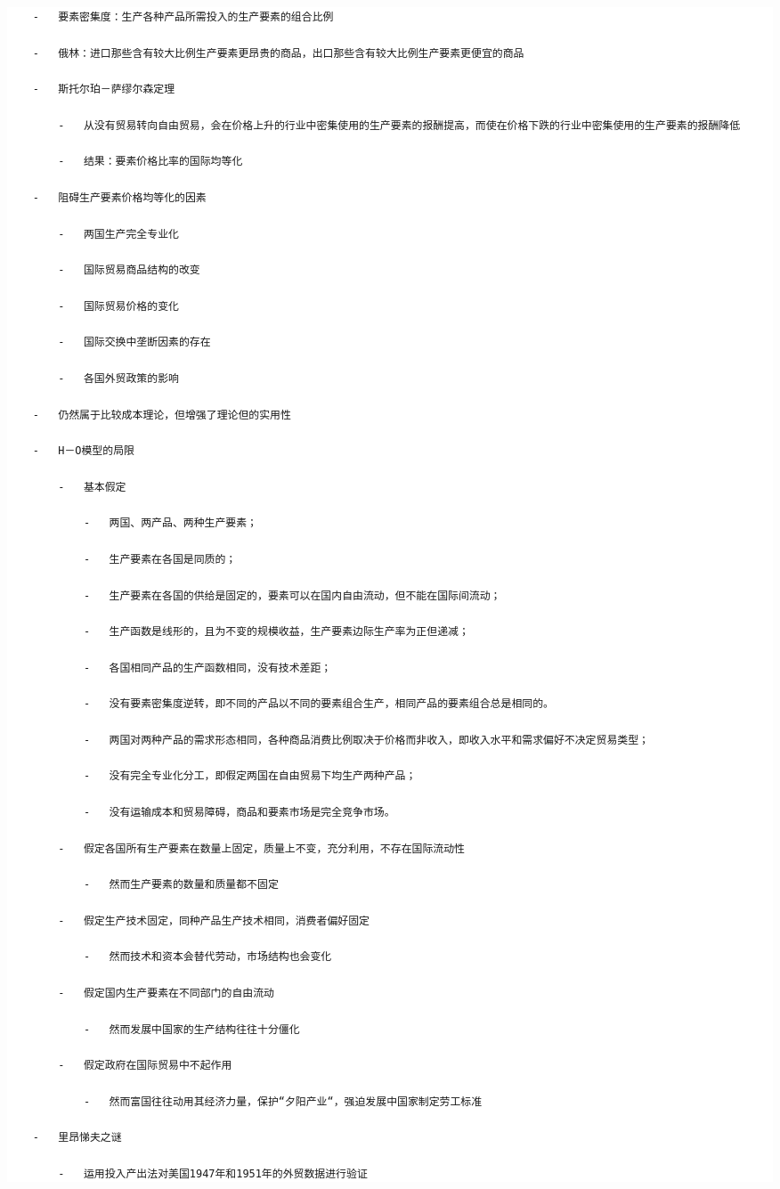         -   要素密集度：生产各种产品所需投入的生产要素的组合比例

        -   俄林：进口那些含有较大比例生产要素更昂贵的商品，出口那些含有较大比例生产要素更便宜的商品

        -   斯托尔珀－萨缪尔森定理

            -   从没有贸易转向自由贸易，会在价格上升的行业中密集使用的生产要素的报酬提高，而使在价格下跌的行业中密集使用的生产要素的报酬降低

            -   结果：要素价格比率的国际均等化

        -   阻碍生产要素价格均等化的因素

            -   两国生产完全专业化

            -   国际贸易商品结构的改变

            -   国际贸易价格的变化

            -   国际交换中垄断因素的存在

            -   各国外贸政策的影响

        -   仍然属于比较成本理论，但增强了理论但的实用性

        -   H－O模型的局限

            -   基本假定

                -   两国、两产品、两种生产要素；

                -   生产要素在各国是同质的；

                -   生产要素在各国的供给是固定的，要素可以在国内自由流动，但不能在国际间流动；

                -   生产函数是线形的，且为不变的规模收益，生产要素边际生产率为正但递减；

                -   各国相同产品的生产函数相同，没有技术差距；

                -   没有要素密集度逆转，即不同的产品以不同的要素组合生产，相同产品的要素组合总是相同的。

                -   两国对两种产品的需求形态相同，各种商品消费比例取决于价格而非收入，即收入水平和需求偏好不决定贸易类型；

                -   没有完全专业化分工，即假定两国在自由贸易下均生产两种产品；

                -   没有运输成本和贸易障碍，商品和要素市场是完全竞争市场。

            -   假定各国所有生产要素在数量上固定，质量上不变，充分利用，不存在国际流动性

                -   然而生产要素的数量和质量都不固定

            -   假定生产技术固定，同种产品生产技术相同，消费者偏好固定

                -   然而技术和资本会替代劳动，市场结构也会变化

            -   假定国内生产要素在不同部门的自由流动

                -   然而发展中国家的生产结构往往十分僵化

            -   假定政府在国际贸易中不起作用

                -   然而富国往往动用其经济力量，保护“夕阳产业“，强迫发展中国家制定劳工标准

        -   里昂悌夫之谜

            -   运用投入产出法对美国1947年和1951年的外贸数据进行验证
